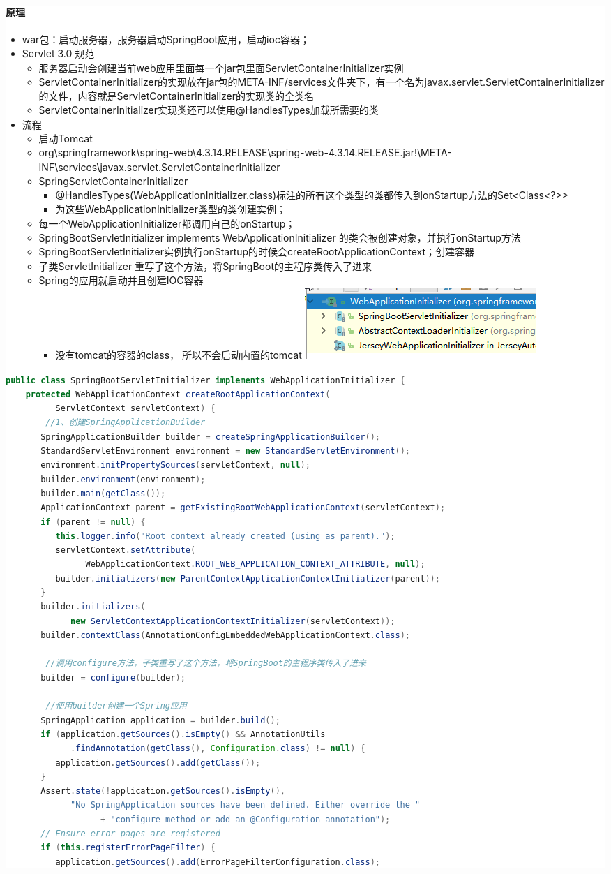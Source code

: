 #### 原理
- war包：启动服务器，服务器启动SpringBoot应用，启动ioc容器；
- Servlet 3.0 规范
    + 服务器启动会创建当前web应用里面每一个jar包里面ServletContainerInitializer实例
    + ServletContainerInitializer的实现放在jar包的META-INF/services文件夹下，有一个名为javax.servlet.ServletContainerInitializer的文件，内容就是ServletContainerInitializer的实现类的全类名
    + ServletContainerInitializer实现类还可以使用@HandlesTypes加载所需要的类
- 流程
    + 启动Tomcat
    + org\springframework\spring-web\4.3.14.RELEASE\spring-web-4.3.14.RELEASE.jar!\META-INF\services\javax.servlet.ServletContainerInitializer
    + SpringServletContainerInitializer
        + @HandlesTypes(WebApplicationInitializer.class)标注的所有这个类型的类都传入到onStartup方法的Set<Class<?>>
        + 为这些WebApplicationInitializer类型的类创建实例；
    + 每一个WebApplicationInitializer都调用自己的onStartup；
    + SpringBootServletInitializer implements WebApplicationInitializer 的类会被创建对象，并执行onStartup方法
    + SpringBootServletInitializer实例执行onStartup的时候会createRootApplicationContext；创建容器
    + 子类ServletInitializer 重写了这个方法，将SpringBoot的主程序类传入了进来
    + Spring的应用就启动并且创建IOC容器
        + 没有tomcat的容器的class， 所以不会启动内置的tomcat
![](images/搜狗截图20180302221835.png)
```java
public class SpringBootServletInitializer implements WebApplicationInitializer {
    protected WebApplicationContext createRootApplicationContext(
          ServletContext servletContext) {
        //1、创建SpringApplicationBuilder
       SpringApplicationBuilder builder = createSpringApplicationBuilder();
       StandardServletEnvironment environment = new StandardServletEnvironment();
       environment.initPropertySources(servletContext, null);
       builder.environment(environment);
       builder.main(getClass());
       ApplicationContext parent = getExistingRootWebApplicationContext(servletContext);
       if (parent != null) {
          this.logger.info("Root context already created (using as parent).");
          servletContext.setAttribute(
                WebApplicationContext.ROOT_WEB_APPLICATION_CONTEXT_ATTRIBUTE, null);
          builder.initializers(new ParentContextApplicationContextInitializer(parent));
       }
       builder.initializers(
             new ServletContextApplicationContextInitializer(servletContext));
       builder.contextClass(AnnotationConfigEmbeddedWebApplicationContext.class);
        
        //调用configure方法，子类重写了这个方法，将SpringBoot的主程序类传入了进来
       builder = configure(builder);
        
        //使用builder创建一个Spring应用
       SpringApplication application = builder.build();
       if (application.getSources().isEmpty() && AnnotationUtils
             .findAnnotation(getClass(), Configuration.class) != null) {
          application.getSources().add(getClass());
       }
       Assert.state(!application.getSources().isEmpty(),
             "No SpringApplication sources have been defined. Either override the "
                   + "configure method or add an @Configuration annotation");
       // Ensure error pages are registered
       if (this.registerErrorPageFilter) {
          application.getSources().add(ErrorPageFilterConfiguration.class);
```